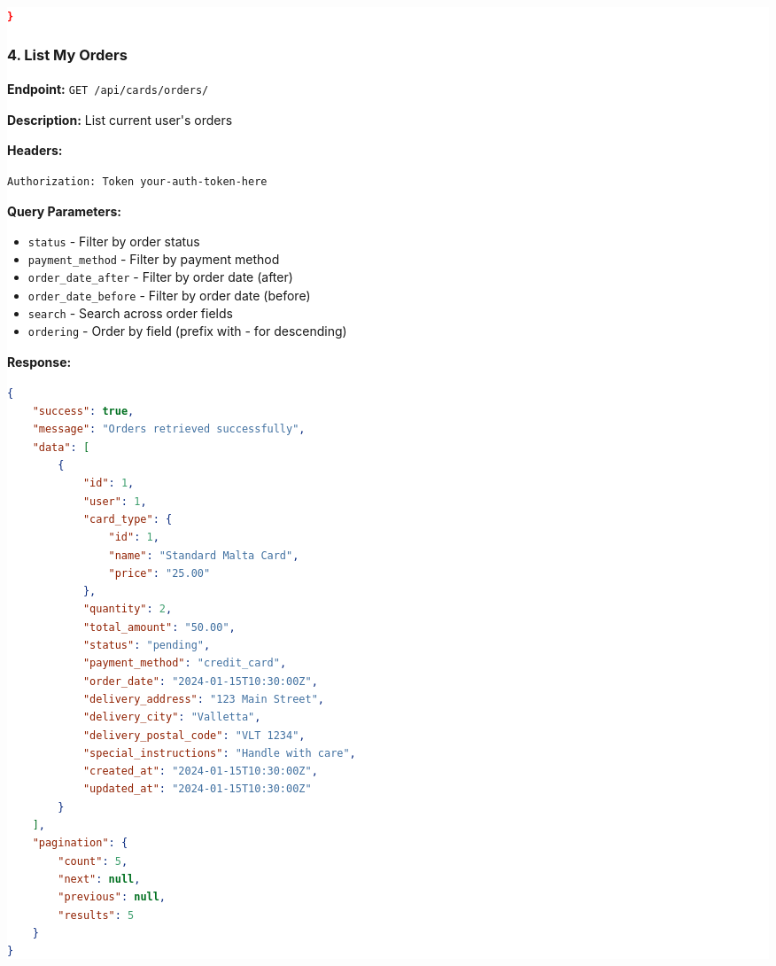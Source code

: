```json
}
```

### 4. List My Orders

**Endpoint:** `GET /api/cards/orders/`

**Description:** List current user's orders

**Headers:**
```
Authorization: Token your-auth-token-here
```

**Query Parameters:**
- `status` - Filter by order status
- `payment_method` - Filter by payment method
- `order_date_after` - Filter by order date (after)
- `order_date_before` - Filter by order date (before)
- `search` - Search across order fields
- `ordering` - Order by field (prefix with - for descending)

**Response:**
```json
{
    "success": true,
    "message": "Orders retrieved successfully",
    "data": [
        {
            "id": 1,
            "user": 1,
            "card_type": {
                "id": 1,
                "name": "Standard Malta Card",
                "price": "25.00"
            },
            "quantity": 2,
            "total_amount": "50.00",
            "status": "pending",
            "payment_method": "credit_card",
            "order_date": "2024-01-15T10:30:00Z",
            "delivery_address": "123 Main Street",
            "delivery_city": "Valletta",
            "delivery_postal_code": "VLT 1234",
            "special_instructions": "Handle with care",
            "created_at": "2024-01-15T10:30:00Z",
            "updated_at": "2024-01-15T10:30:00Z"
        }
    ],
    "pagination": {
        "count": 5,
        "next": null,
        "previous": null,
        "results": 5
    }
}
```
